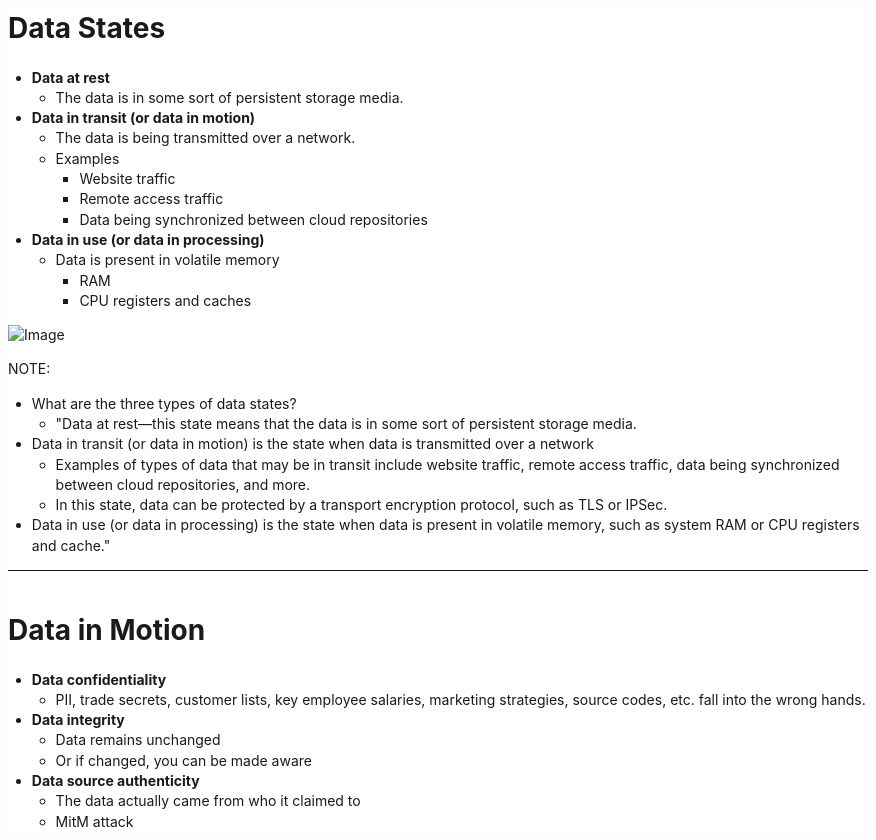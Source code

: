 
# Data States

<div>

<div>

- &shy;**Data at rest**
  - The data is in some sort of persistent storage media. 
- &shy;**Data in transit (or data in motion)**
  - The data is being transmitted over a network. 
  - Examples 
    - Website traffic <!-- .element: class="fragment" data-fragment-index="6" -->
    - Remote access traffic <!-- .element: class="fragment" data-fragment-index="7" -->
    - Data being synchronized between cloud repositories <!-- .element: class="fragment" data-fragment-index="8" -->
- &shy;**Data in use (or data in processing)**
  - Data is present in volatile memory 
    - RAM <!-- .element: class="fragment" data-fragment-index="11" -->
    - CPU registers and caches <!-- .element: class="fragment" data-fragment-index="12" -->

</div>

<div>

![Image](/ops-401-cybersecurity-guide/curriculum/class-06/slides/assets/05_01.png)

</div>

</div>

NOTE:

- What are the three types of data states?
  - "Data at rest—this state means that the data is in some sort of persistent storage media.
- Data in transit (or data in motion) is the state when data is transmitted over a network
  - Examples of types of data that may be in transit include website traffic, remote access traffic, data being synchronized between cloud repositories, and more.
  - In this state, data can be protected by a transport encryption protocol, such as TLS or IPSec.
- Data in use (or data in processing) is the state when data is present in volatile memory, such as system RAM or CPU registers and cache."

---


# Data in Motion

<div>

<div>

- &shy;**Data confidentiality**
  - PII, trade secrets, customer lists, key employee salaries, marketing strategies, source codes, etc. fall into the wrong hands. 
- &shy;**Data integrity**
  - Data remains unchanged 
  - Or if changed, you can be made aware 
- &shy;**Data source authenticity**
  - The data actually came from who it claimed to 
  - MitM attack 
